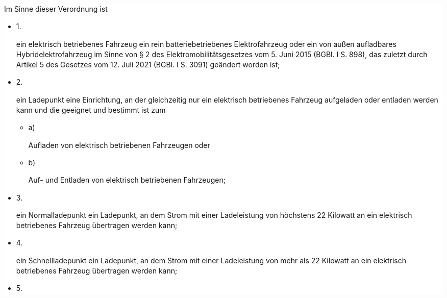 Im Sinne dieser Verordnung ist

  - 1\.
    
    <div style="">
    
    ein elektrisch betriebenes Fahrzeug ein rein batteriebetriebenes
    Elektrofahrzeug oder ein von außen aufladbares Hybridelektrofahrzeug
    im Sinne von § 2 des Elektromobilitätsgesetzes vom 5. Juni 2015
    (BGBl. I S. 898), das zuletzt durch Artikel 5 des Gesetzes vom 12.
    Juli 2021 (BGBl. I S. 3091) geändert worden ist;
    
    </div>

  - 2\.
    
    <div style="">
    
    ein Ladepunkt eine Einrichtung, an der gleichzeitig nur ein
    elektrisch betriebenes Fahrzeug aufgeladen oder entladen werden kann
    und die geeignet und bestimmt ist zum
    
      - a)
        
        <div style="">
        
        Aufladen von elektrisch betriebenen Fahrzeugen oder
        
        </div>
    
      - b)
        
        <div style="">
        
        Auf- und Entladen von elektrisch betriebenen Fahrzeugen;
        
        </div>
    
    </div>

  - 3\.
    
    <div style="">
    
    ein Normalladepunkt ein Ladepunkt, an dem Strom mit einer
    Ladeleistung von höchstens 22 Kilowatt an ein elektrisch betriebenes
    Fahrzeug übertragen werden kann;
    
    </div>

  - 4\.
    
    <div style="">
    
    ein Schnellladepunkt ein Ladepunkt, an dem Strom mit einer
    Ladeleistung von mehr als 22 Kilowatt an ein elektrisch betriebenes
    Fahrzeug übertragen werden kann;
    
    </div>

  - 5\.
    
    <div style="">
    